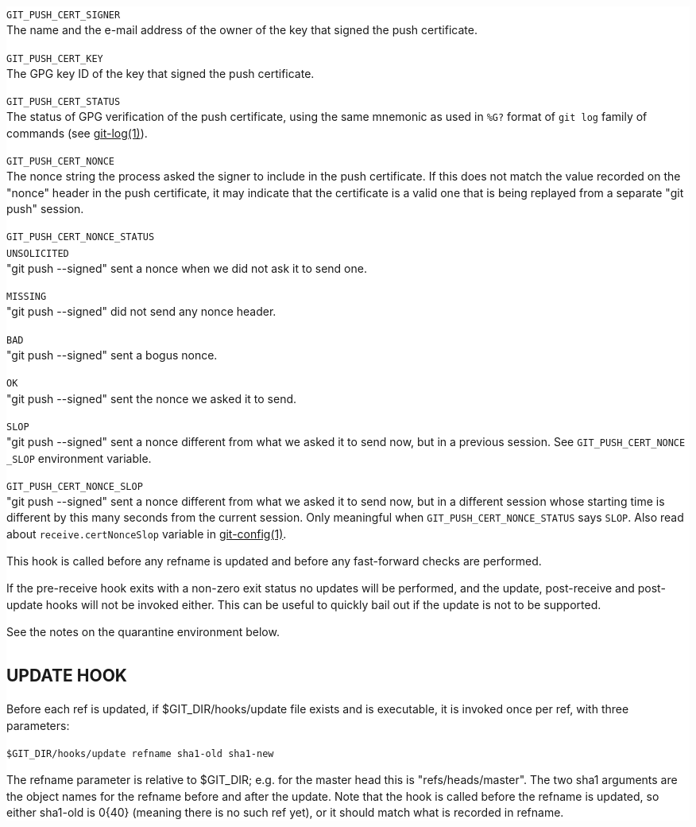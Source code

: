 `GIT_PUSH_CERT_SIGNER`  
The name and the e-mail address of the owner of the key that signed the push certificate.

`GIT_PUSH_CERT_KEY`  
The GPG key ID of the key that signed the push certificate.

`GIT_PUSH_CERT_STATUS`  
The status of GPG verification of the push certificate, using the same mnemonic as used in `%G?` format of `git log` family of commands (see [git-log(1)](git-log.html)).

`GIT_PUSH_CERT_NONCE`  
The nonce string the process asked the signer to include in the push certificate. If this does not match the value recorded on the "nonce" header in the push certificate, it may indicate that the certificate is a valid one that is being replayed from a separate "git push" session.

`GIT_PUSH_CERT_NONCE_STATUS`  
`UNSOLICITED`  
"git push --signed" sent a nonce when we did not ask it to send one.

`MISSING`  
"git push --signed" did not send any nonce header.

`BAD`  
"git push --signed" sent a bogus nonce.

`OK`  
"git push --signed" sent the nonce we asked it to send.

`SLOP`  
"git push --signed" sent a nonce different from what we asked it to send now, but in a previous session. See `GIT_PUSH_CERT_NONCE_SLOP` environment variable.

`GIT_PUSH_CERT_NONCE_SLOP`  
"git push --signed" sent a nonce different from what we asked it to send now, but in a different session whose starting time is different by this many seconds from the current session. Only meaningful when `GIT_PUSH_CERT_NONCE_STATUS` says `SLOP`. Also read about `receive.certNonceSlop` variable in [git-config(1)](git-config.html).

This hook is called before any refname is updated and before any fast-forward checks are performed.

If the pre-receive hook exits with a non-zero exit status no updates will be performed, and the update, post-receive and post-update hooks will not be invoked either. This can be useful to quickly bail out if the update is not to be supported.

See the notes on the quarantine environment below.

UPDATE HOOK
-----------

Before each ref is updated, if $GIT\_DIR/hooks/update file exists and is executable, it is invoked once per ref, with three parameters:

    $GIT_DIR/hooks/update refname sha1-old sha1-new

The refname parameter is relative to $GIT\_DIR; e.g. for the master head this is "refs/heads/master". The two sha1 arguments are the object names for the refname before and after the update. Note that the hook is called before the refname is updated, so either sha1-old is 0{40} (meaning there is no such ref yet), or it should match what is recorded in refname.
